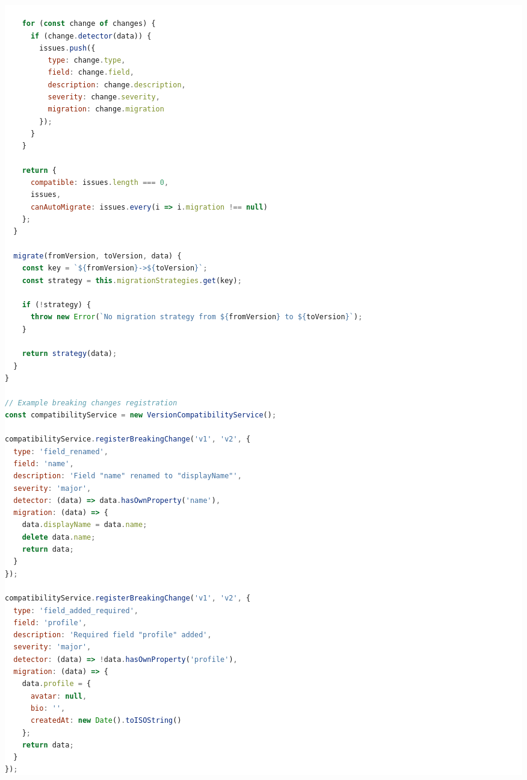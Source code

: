 ```javascript

    for (const change of changes) {
      if (change.detector(data)) {
        issues.push({
          type: change.type,
          field: change.field,
          description: change.description,
          severity: change.severity,
          migration: change.migration
        });
      }
    }

    return {
      compatible: issues.length === 0,
      issues,
      canAutoMigrate: issues.every(i => i.migration !== null)
    };
  }

  migrate(fromVersion, toVersion, data) {
    const key = `${fromVersion}->${toVersion}`;
    const strategy = this.migrationStrategies.get(key);

    if (!strategy) {
      throw new Error(`No migration strategy from ${fromVersion} to ${toVersion}`);
    }

    return strategy(data);
  }
}

// Example breaking changes registration
const compatibilityService = new VersionCompatibilityService();

compatibilityService.registerBreakingChange('v1', 'v2', {
  type: 'field_renamed',
  field: 'name',
  description: 'Field "name" renamed to "displayName"',
  severity: 'major',
  detector: (data) => data.hasOwnProperty('name'),
  migration: (data) => {
    data.displayName = data.name;
    delete data.name;
    return data;
  }
});

compatibilityService.registerBreakingChange('v1', 'v2', {
  type: 'field_added_required',
  field: 'profile',
  description: 'Required field "profile" added',
  severity: 'major',
  detector: (data) => !data.hasOwnProperty('profile'),
  migration: (data) => {
    data.profile = {
      avatar: null,
      bio: '',
      createdAt: new Date().toISOString()
    };
    return data;
  }
});
```